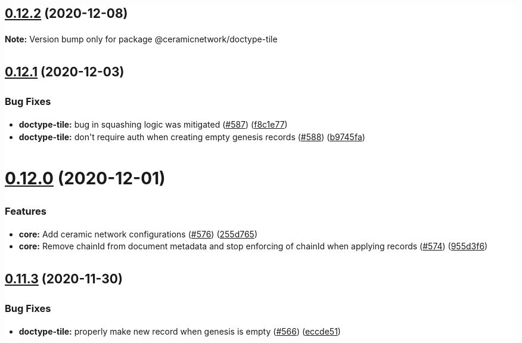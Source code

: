 
## [0.12.2](https://github.com/ceramicnetwork/js-ceramic/compare/@ceramicnetwork/doctype-tile@0.12.1...@ceramicnetwork/doctype-tile@0.12.2) (2020-12-08)

**Note:** Version bump only for package @ceramicnetwork/doctype-tile





## [0.12.1](https://github.com/ceramicnetwork/js-ceramic/compare/@ceramicnetwork/doctype-tile@0.12.0...@ceramicnetwork/doctype-tile@0.12.1) (2020-12-03)


### Bug Fixes

* **doctype-tile:** bug in squashing logic was mitigated ([#587](https://github.com/ceramicnetwork/js-ceramic/issues/587)) ([f8c1e77](https://github.com/ceramicnetwork/js-ceramic/commit/f8c1e77928bca8064a60864c15ab95f881e5acf4))
* **doctype-tile:** don't require auth when creating empty genesis records ([#588](https://github.com/ceramicnetwork/js-ceramic/issues/588)) ([b9745fa](https://github.com/ceramicnetwork/js-ceramic/commit/b9745fac3c9abd0b4e577f4e956966d2446c68a0))





# [0.12.0](https://github.com/ceramicnetwork/js-ceramic/compare/@ceramicnetwork/doctype-tile@0.11.3...@ceramicnetwork/doctype-tile@0.12.0) (2020-12-01)


### Features

* **core:** Add ceramic network configurations ([#576](https://github.com/ceramicnetwork/js-ceramic/issues/576)) ([255d765](https://github.com/ceramicnetwork/js-ceramic/commit/255d76584e42264714fefb2a5224a656526cee93))
* **core:** Remove chainId from document metadata and stop enforcing of chainId when applying records ([#574](https://github.com/ceramicnetwork/js-ceramic/issues/574)) ([955d3f6](https://github.com/ceramicnetwork/js-ceramic/commit/955d3f6bd7348676d096cab8f32d932993690a6e))





## [0.11.3](https://github.com/ceramicnetwork/js-ceramic/compare/@ceramicnetwork/doctype-tile@0.11.2...@ceramicnetwork/doctype-tile@0.11.3) (2020-11-30)


### Bug Fixes

* **doctype-tile:** properly make new record when genesis is empty ([#566](https://github.com/ceramicnetwork/js-ceramic/issues/566)) ([eccde51](https://github.com/ceramicnetwork/js-ceramic/commit/eccde51abdd5dbd2a2655b33666a14698946fa4a))

